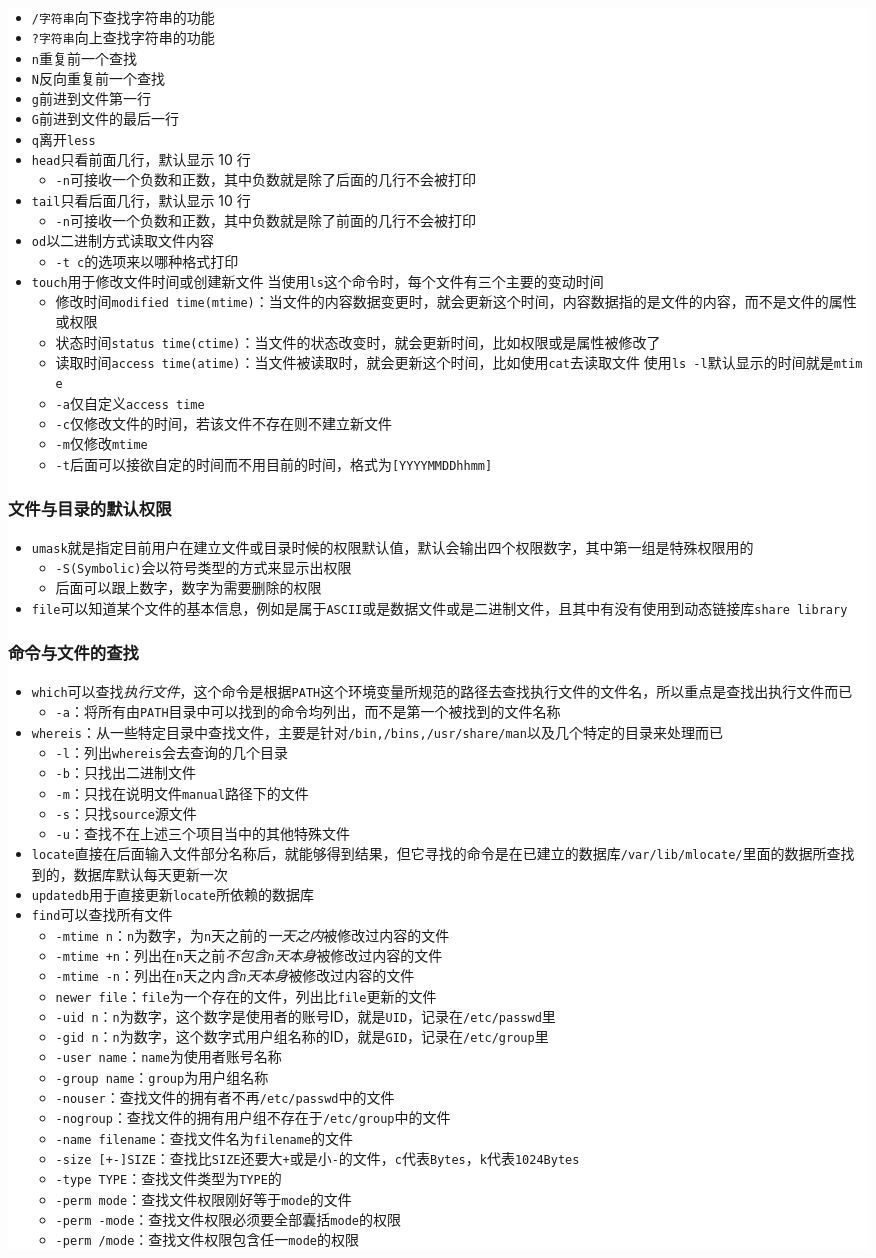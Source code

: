   - `/字符串`向下查找字符串的功能
  - `?字符串`向上查找字符串的功能
  - `n`重复前一个查找
  - `N`反向重复前一个查找
  - `g`前进到文件第一行
  - `G`前进到文件的最后一行
  - `q`离开`less`
- `head`只看前面几行，默认显示 10 行
  - `-n`可接收一个负数和正数，其中负数就是除了后面的几行不会被打印
- `tail`只看后面几行，默认显示 10 行
  - `-n`可接收一个负数和正数，其中负数就是除了前面的几行不会被打印
- `od`以二进制方式读取文件内容
  - `-t c`的选项来以哪种格式打印
- `touch`用于修改文件时间或创建新文件
  当使用`ls`这个命令时，每个文件有三个主要的变动时间
  - 修改时间`modified time(mtime)`：当文件的内容数据变更时，就会更新这个时间，内容数据指的是文件的内容，而不是文件的属性或权限
  - 状态时间`status time(ctime)`：当文件的状态改变时，就会更新时间，比如权限或是属性被修改了
  - 读取时间`access time(atime)`：当文件被读取时，就会更新这个时间，比如使用`cat`去读取文件
  使用`ls -l`默认显示的时间就是`mtime`
  - `-a`仅自定义`access time`
  - `-c`仅修改文件的时间，若该文件不存在则不建立新文件
  - `-m`仅修改`mtime`
  - `-t`后面可以接欲自定的时间而不用目前的时间，格式为`[YYYYMMDDhhmm]`

### 文件与目录的默认权限
- `umask`就是指定目前用户在建立文件或目录时候的权限默认值，默认会输出四个权限数字，其中第一组是特殊权限用的
  - `-S(Symbolic)`会以符号类型的方式来显示出权限
  - 后面可以跟上数字，数字为需要删除的权限
- `file`可以知道某个文件的基本信息，例如是属于`ASCII`或是数据文件或是二进制文件，且其中有没有使用到动态链接库`share library`

### 命令与文件的查找
- `which`可以查找*执行文件*，这个命令是根据`PATH`这个环境变量所规范的路径去查找执行文件的文件名，所以重点是查找出执行文件而已
  - `-a`：将所有由`PATH`目录中可以找到的命令均列出，而不是第一个被找到的文件名称
- `whereis`：从一些特定目录中查找文件，主要是针对`/bin,/bins,/usr/share/man`以及几个特定的目录来处理而已
  - `-l`：列出`whereis`会去查询的几个目录
  - `-b`：只找出二进制文件
  - `-m`：只找在说明文件`manual`路径下的文件
  - `-s`：只找`source`源文件
  - `-u`：查找不在上述三个项目当中的其他特殊文件
- `locate`直接在后面输入文件部分名称后，就能够得到结果，但它寻找的命令是在已建立的数据库`/var/lib/mlocate/`里面的数据所查找到的，数据库默认每天更新一次
- `updatedb`用于直接更新`locate`所依赖的数据库
- `find`可以查找所有文件
  - `-mtime n`：`n`为数字，为`n`天之前的*一天之内*被修改过内容的文件
  - `-mtime +n`：列出在`n`天之前*不包含`n`天本身*被修改过内容的文件
  - `-mtime -n`：列出在`n`天之内*含`n`天本身*被修改过内容的文件
  - `newer file`：`file`为一个存在的文件，列出比`file`更新的文件
  - `-uid n`：`n`为数字，这个数字是使用者的账号ID，就是`UID`，记录在`/etc/passwd`里
  - `-gid n`：`n`为数字，这个数字式用户组名称的ID，就是`GID`，记录在`/etc/group`里
  - `-user name`：`name`为使用者账号名称
  - `-group name`：`group`为用户组名称
  - `-nouser`：查找文件的拥有者不再`/etc/passwd`中的文件
  - `-nogroup`：查找文件的拥有用户组不存在于`/etc/group`中的文件
  - `-name filename`：查找文件名为`filename`的文件
  - `-size [+-]SIZE`：查找比`SIZE`还要大`+`或是小`-`的文件，`c`代表`Bytes`，`k`代表`1024Bytes`
  - `-type TYPE`：查找文件类型为`TYPE`的
  - `-perm mode`：查找文件权限刚好等于`mode`的文件
  - `-perm -mode`：查找文件权限必须要全部囊括`mode`的权限
  - `-perm /mode`：查找文件权限包含任一`mode`的权限
